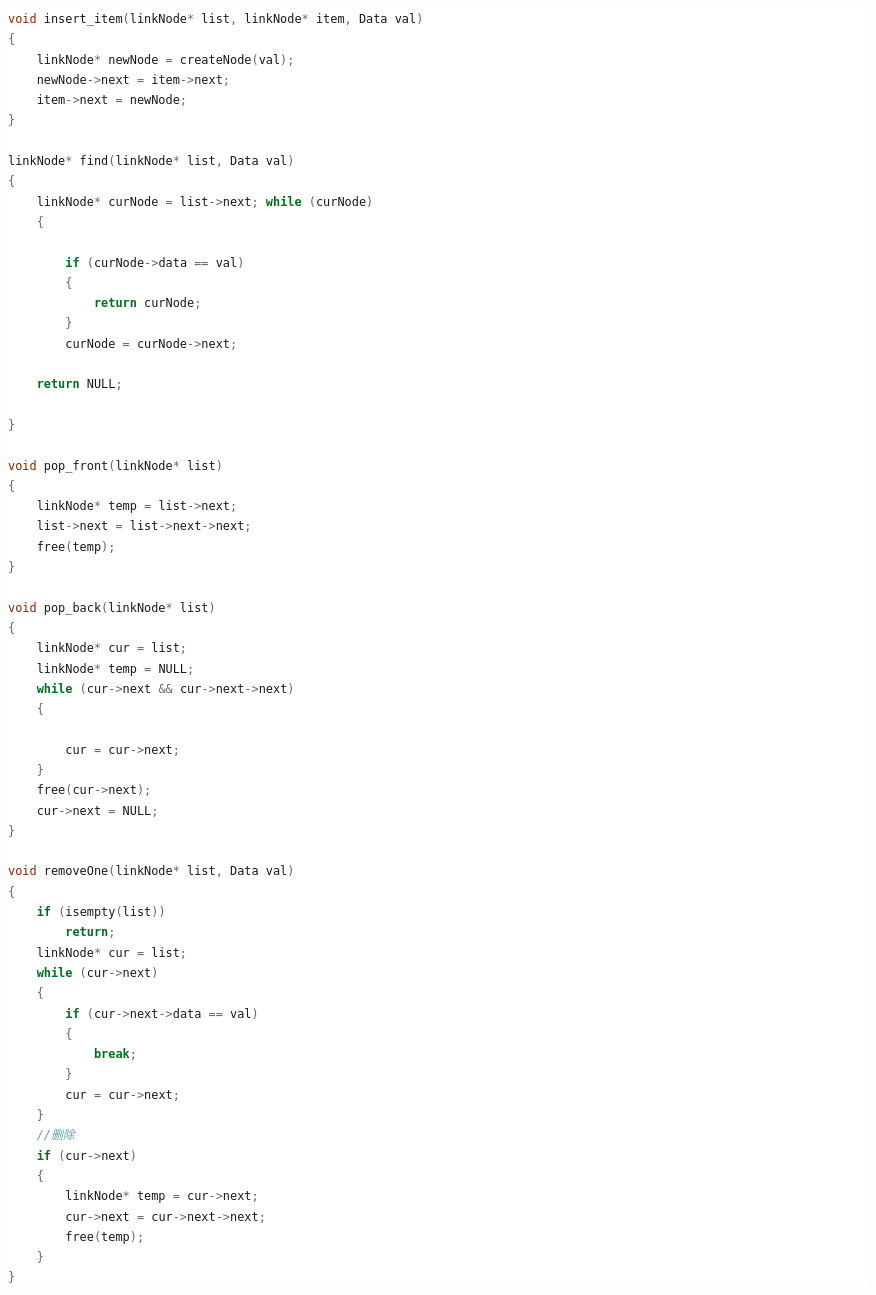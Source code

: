 ```c
void insert_item(linkNode* list, linkNode* item, Data val)
{
	linkNode* newNode = createNode(val);
	newNode->next = item->next;
	item->next = newNode;
}

linkNode* find(linkNode* list, Data val)
{
	linkNode* curNode = list->next; while (curNode)
	{

		if (curNode->data == val)
		{
			return curNode;
		}
		curNode = curNode->next;
	
	return NULL;

}

void pop_front(linkNode* list)
{
	linkNode* temp = list->next;
	list->next = list->next->next;
	free(temp);
}

void pop_back(linkNode* list)
{
	linkNode* cur = list;
	linkNode* temp = NULL;
	while (cur->next && cur->next->next)
	{

		cur = cur->next;
	}
	free(cur->next);
	cur->next = NULL;
}

void removeOne(linkNode* list, Data val)
{
	if (isempty(list))
		return;
	linkNode* cur = list;
	while (cur->next)
	{
		if (cur->next->data == val)
		{
			break;
		}
		cur = cur->next;
	}
	//删除
	if (cur->next)
	{
		linkNode* temp = cur->next;
		cur->next = cur->next->next;
		free(temp);
	}
}
```